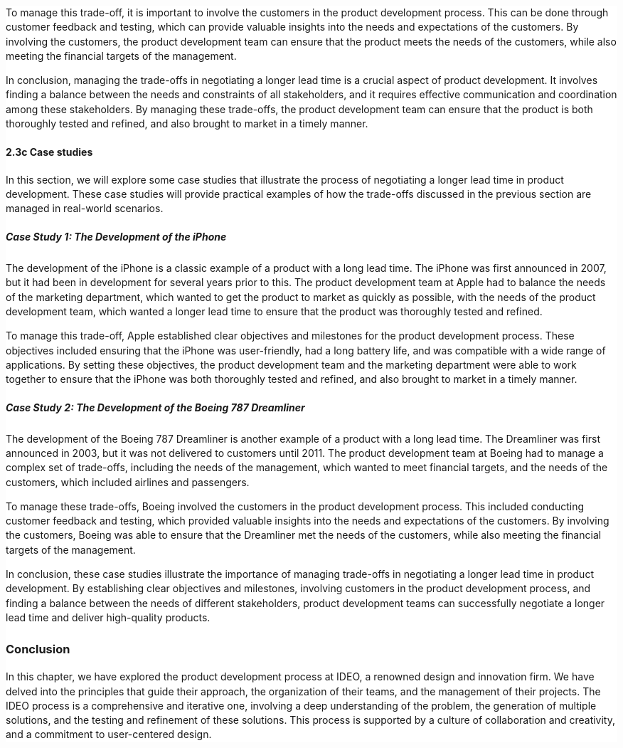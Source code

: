 To manage this trade-off, it is important to involve the customers in the product development process. This can be done through customer feedback and testing, which can provide valuable insights into the needs and expectations of the customers. By involving the customers, the product development team can ensure that the product meets the needs of the customers, while also meeting the financial targets of the management.

In conclusion, managing the trade-offs in negotiating a longer lead time is a crucial aspect of product development. It involves finding a balance between the needs and constraints of all stakeholders, and it requires effective communication and coordination among these stakeholders. By managing these trade-offs, the product development team can ensure that the product is both thoroughly tested and refined, and also brought to market in a timely manner.

#### 2.3c Case studies

In this section, we will explore some case studies that illustrate the process of negotiating a longer lead time in product development. These case studies will provide practical examples of how the trade-offs discussed in the previous section are managed in real-world scenarios.

##### Case Study 1: The Development of the iPhone

The development of the iPhone is a classic example of a product with a long lead time. The iPhone was first announced in 2007, but it had been in development for several years prior to this. The product development team at Apple had to balance the needs of the marketing department, which wanted to get the product to market as quickly as possible, with the needs of the product development team, which wanted a longer lead time to ensure that the product was thoroughly tested and refined.

To manage this trade-off, Apple established clear objectives and milestones for the product development process. These objectives included ensuring that the iPhone was user-friendly, had a long battery life, and was compatible with a wide range of applications. By setting these objectives, the product development team and the marketing department were able to work together to ensure that the iPhone was both thoroughly tested and refined, and also brought to market in a timely manner.

##### Case Study 2: The Development of the Boeing 787 Dreamliner

The development of the Boeing 787 Dreamliner is another example of a product with a long lead time. The Dreamliner was first announced in 2003, but it was not delivered to customers until 2011. The product development team at Boeing had to manage a complex set of trade-offs, including the needs of the management, which wanted to meet financial targets, and the needs of the customers, which included airlines and passengers.

To manage these trade-offs, Boeing involved the customers in the product development process. This included conducting customer feedback and testing, which provided valuable insights into the needs and expectations of the customers. By involving the customers, Boeing was able to ensure that the Dreamliner met the needs of the customers, while also meeting the financial targets of the management.

In conclusion, these case studies illustrate the importance of managing trade-offs in negotiating a longer lead time in product development. By establishing clear objectives and milestones, involving customers in the product development process, and finding a balance between the needs of different stakeholders, product development teams can successfully negotiate a longer lead time and deliver high-quality products.

### Conclusion

In this chapter, we have explored the product development process at IDEO, a renowned design and innovation firm. We have delved into the principles that guide their approach, the organization of their teams, and the management of their projects. The IDEO process is a comprehensive and iterative one, involving a deep understanding of the problem, the generation of multiple solutions, and the testing and refinement of these solutions. This process is supported by a culture of collaboration and creativity, and a commitment to user-centered design.
